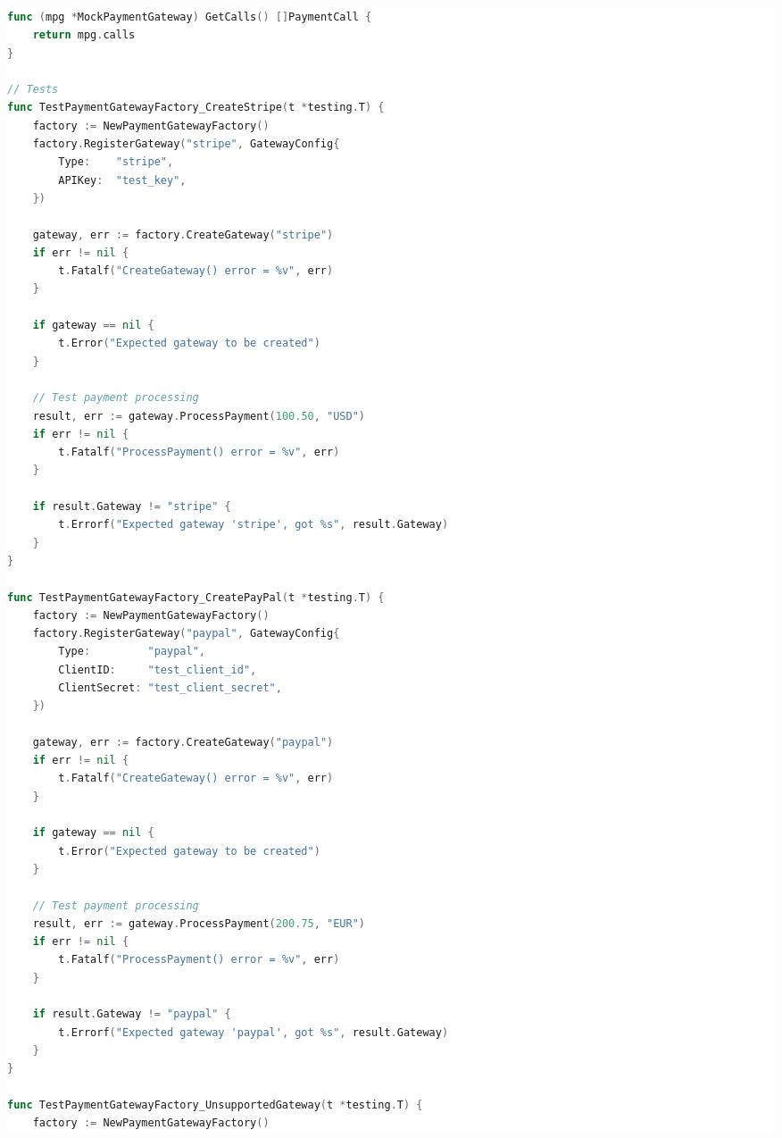 ```go
func (mpg *MockPaymentGateway) GetCalls() []PaymentCall {
    return mpg.calls
}

// Tests
func TestPaymentGatewayFactory_CreateStripe(t *testing.T) {
    factory := NewPaymentGatewayFactory()
    factory.RegisterGateway("stripe", GatewayConfig{
        Type:    "stripe",
        APIKey:  "test_key",
    })

    gateway, err := factory.CreateGateway("stripe")
    if err != nil {
        t.Fatalf("CreateGateway() error = %v", err)
    }

    if gateway == nil {
        t.Error("Expected gateway to be created")
    }

    // Test payment processing
    result, err := gateway.ProcessPayment(100.50, "USD")
    if err != nil {
        t.Fatalf("ProcessPayment() error = %v", err)
    }

    if result.Gateway != "stripe" {
        t.Errorf("Expected gateway 'stripe', got %s", result.Gateway)
    }
}

func TestPaymentGatewayFactory_CreatePayPal(t *testing.T) {
    factory := NewPaymentGatewayFactory()
    factory.RegisterGateway("paypal", GatewayConfig{
        Type:         "paypal",
        ClientID:     "test_client_id",
        ClientSecret: "test_client_secret",
    })

    gateway, err := factory.CreateGateway("paypal")
    if err != nil {
        t.Fatalf("CreateGateway() error = %v", err)
    }

    if gateway == nil {
        t.Error("Expected gateway to be created")
    }

    // Test payment processing
    result, err := gateway.ProcessPayment(200.75, "EUR")
    if err != nil {
        t.Fatalf("ProcessPayment() error = %v", err)
    }

    if result.Gateway != "paypal" {
        t.Errorf("Expected gateway 'paypal', got %s", result.Gateway)
    }
}

func TestPaymentGatewayFactory_UnsupportedGateway(t *testing.T) {
    factory := NewPaymentGatewayFactory()

```